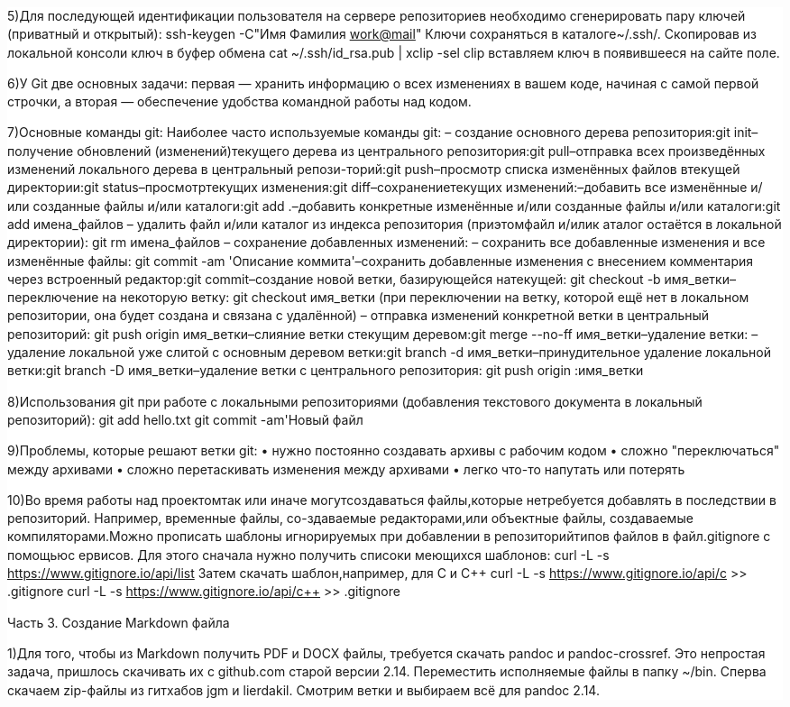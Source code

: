 5)Для последующей идентификации пользователя на сервере репозиториев необходимо сгенерировать пару ключей (приватный и открытый):
ssh-keygen -C"Имя Фамилия <work@mail>"
Ключи сохраняться в каталоге~/.ssh/.
Скопировав из локальной консоли ключ в буфер обмена
cat ~/.ssh/id_rsa.pub | xclip -sel clip
вставляем ключ в появившееся на сайте поле.

6)У Git две основных задачи: первая — хранить информацию о всех изменениях в вашем коде, начиная с самой первой строчки, а вторая — обеспечение удобства командной работы над кодом.

7)Основные команды git:
Наиболее часто используемые команды git: – создание основного дерева репозитория:git init–получение обновлений (изменений)текущего дерева из центрального репозитория:git pull–отправка всех произведённых изменений локального дерева в центральный репози-торий:git push–просмотр списка изменённых файлов втекущей директории:git status–просмотртекущих изменения:git diff–сохранениетекущих изменений:–добавить все изменённые и/или созданные файлы и/или каталоги:git add .–добавить конкретные изменённые и/или созданные файлы и/или каталоги:git add имена_файлов – удалить файл и/или каталог из индекса репозитория (приэтомфайл и/илик аталог остаётся в локальной директории): git rm имена_файлов – сохранение добавленных изменений: – сохранить все добавленные изменения и все изменённые файлы: git commit -am 'Описание коммита'–сохранить добавленные изменения с внесением комментария через встроенный редактор:git commit–создание новой ветки, базирующейся натекущей: git checkout -b имя_ветки–переключение на некоторую ветку: git checkout имя_ветки (при переключении на ветку, которой ещё нет в локальном репозитории, она будет создана и связана с удалённой) – отправка изменений конкретной ветки в центральный репозиторий: git push origin имя_ветки–слияние ветки стекущим деревом:git merge --no-ff имя_ветки–удаление ветки: – удаление локальной уже слитой с основным деревом ветки:git branch -d имя_ветки–принудительное удаление локальной ветки:git branch -D имя_ветки–удаление ветки с центрального репозитория: git push origin :имя_ветки

8)Использования git при работе с локальными репозиториями (добавления текстового документа в локальный репозиторий):
git add hello.txt
git commit -am'Новый файл

9)Проблемы, которые решают ветки git:
    • нужно постоянно создавать архивы с рабочим кодом 
    • сложно "переключаться" между архивами 
    • сложно перетаскивать изменения между архивами 
    • легко что-то напутать или потерять

10)Во время работы над проектомтак или иначе могутсоздаваться файлы,которые нетребуется добавлять в последствии в репозиторий. Например, временные файлы, со-здаваемые редакторами,или объектные файлы, создаваемые компиляторами.Можно прописать шаблоны игнорируемых при добавлении в репозиторийтипов файлов в файл.gitignore с помощьюс ервисов. Для этого сначала нужно получить списоки меющихся шаблонов: curl -L -s https://www.gitignore.io/api/list
Затем скачать шаблон,например, для C и C++ 
curl -L -s https://www.gitignore.io/api/c >> .gitignore
curl -L -s https://www.gitignore.io/api/c++ >> .gitignore


Часть 3. Создание Markdown файла

1)Для того, чтобы из Markdown получить PDF и DOCX файлы, требуется скачать pandoc и pandoc-crossref. Это непростая задача, пришлось скачивать их с github.com старой версии 2.14. Переместить исполняемые файлы в папку ~/bin. 
Сперва скачаем zip-файлы из гитхабов jgm и lierdakil. Смотрим ветки и выбираем всё для pandoc 2.14.

